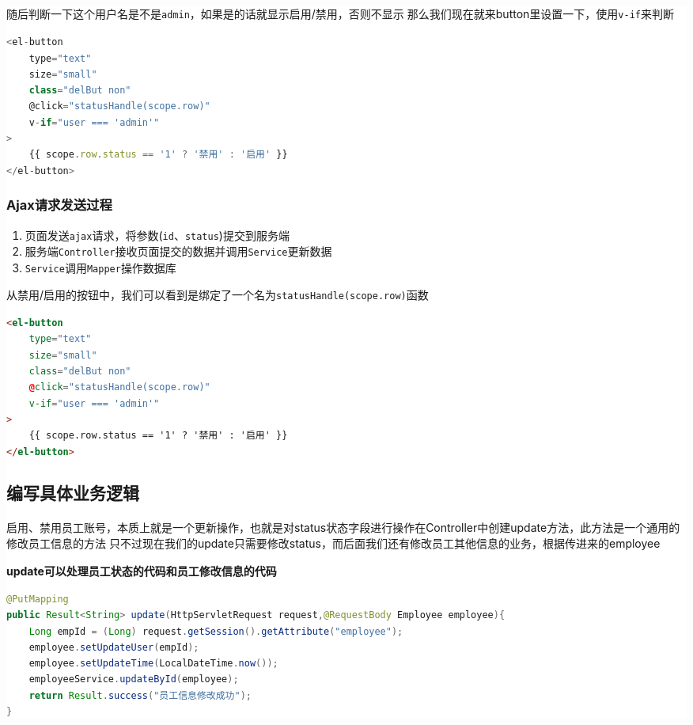随后判断一下这个用户名是不是`admin`，如果是的话就显示启用/禁用，否则不显示
那么我们现在就来button里设置一下，使用`v-if`来判断

```js
<el-button
    type="text"
    size="small"
    class="delBut non"
    @click="statusHandle(scope.row)"
    v-if="user === 'admin'"
>
    {{ scope.row.status == '1' ? '禁用' : '启用' }}
</el-button>
```



### Ajax请求发送过程

1. 页面发送`ajax`请求，将参数(`id`、`status`)提交到服务端
2. 服务端`Controller`接收页面提交的数据并调用`Service`更新数据
3. `Service`调用`Mapper`操作数据库



从禁用/启用的按钮中，我们可以看到是绑定了一个名为`statusHandle(scope.row)`函数

```html
<el-button
    type="text"
    size="small"
    class="delBut non"
    @click="statusHandle(scope.row)"
    v-if="user === 'admin'"
>
    {{ scope.row.status == '1' ? '禁用' : '启用' }}
</el-button>
```



## 编写具体业务逻辑

启用、禁用员工账号，本质上就是一个更新操作，也就是对status状态字段进行操作在Controller中创建update方法，此方法是一个通用的修改员工信息的方法
只不过现在我们的update只需要修改status，而后面我们还有修改员工其他信息的业务，根据传进来的employee

**update可以处理员工状态的代码和员工修改信息的代码**

```java
@PutMapping
public Result<String> update(HttpServletRequest request,@RequestBody Employee employee){
    Long empId = (Long) request.getSession().getAttribute("employee");
    employee.setUpdateUser(empId);
    employee.setUpdateTime(LocalDateTime.now());
    employeeService.updateById(employee);
    return Result.success("员工信息修改成功");
}
```
